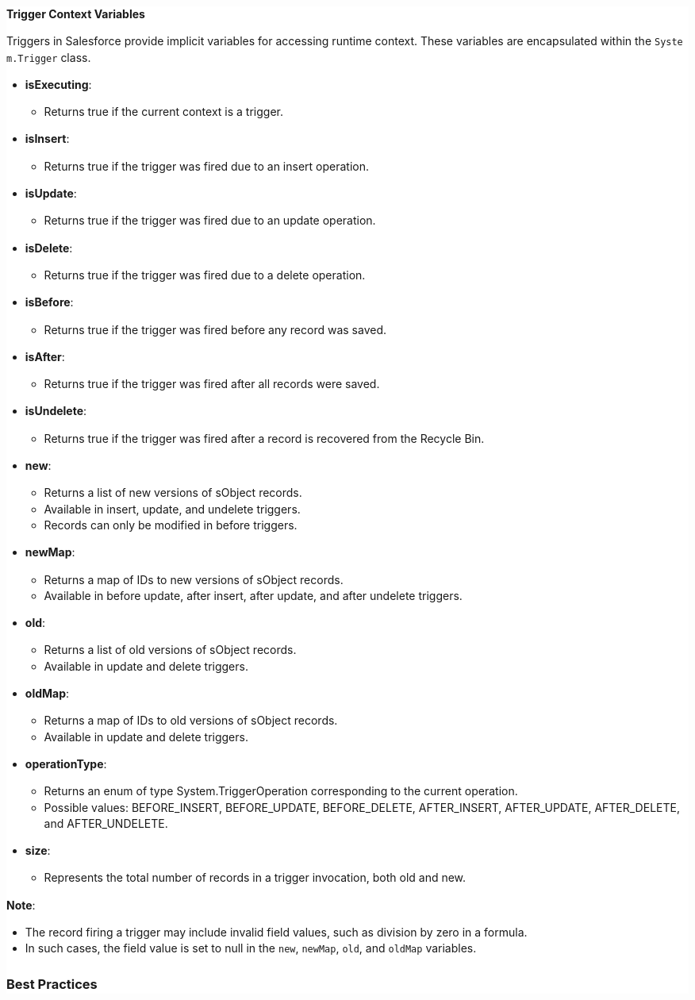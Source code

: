 **Trigger Context Variables**

Triggers in Salesforce provide implicit variables for accessing runtime context. These variables are encapsulated within the `System.Trigger` class.

- **isExecuting**: 
  - Returns true if the current context is a trigger.

- **isInsert**: 
  - Returns true if the trigger was fired due to an insert operation.

- **isUpdate**: 
  - Returns true if the trigger was fired due to an update operation.

- **isDelete**: 
  - Returns true if the trigger was fired due to a delete operation.

- **isBefore**: 
  - Returns true if the trigger was fired before any record was saved.

- **isAfter**: 
  - Returns true if the trigger was fired after all records were saved.

- **isUndelete**: 
  - Returns true if the trigger was fired after a record is recovered from the Recycle Bin.

- **new**: 
  - Returns a list of new versions of sObject records.
  - Available in insert, update, and undelete triggers.
  - Records can only be modified in before triggers.

- **newMap**: 
  - Returns a map of IDs to new versions of sObject records.
  - Available in before update, after insert, after update, and after undelete triggers.

- **old**: 
  - Returns a list of old versions of sObject records.
  - Available in update and delete triggers.

- **oldMap**: 
  - Returns a map of IDs to old versions of sObject records.
  - Available in update and delete triggers.

- **operationType**: 
  - Returns an enum of type System.TriggerOperation corresponding to the current operation.
  - Possible values: BEFORE_INSERT, BEFORE_UPDATE, BEFORE_DELETE, AFTER_INSERT, AFTER_UPDATE, AFTER_DELETE, and AFTER_UNDELETE.

- **size**: 
  - Represents the total number of records in a trigger invocation, both old and new.

**Note**: 
- The record firing a trigger may include invalid field values, such as division by zero in a formula.
- In such cases, the field value is set to null in the `new`, `newMap`, `old`, and `oldMap` variables.

### Best Practices
